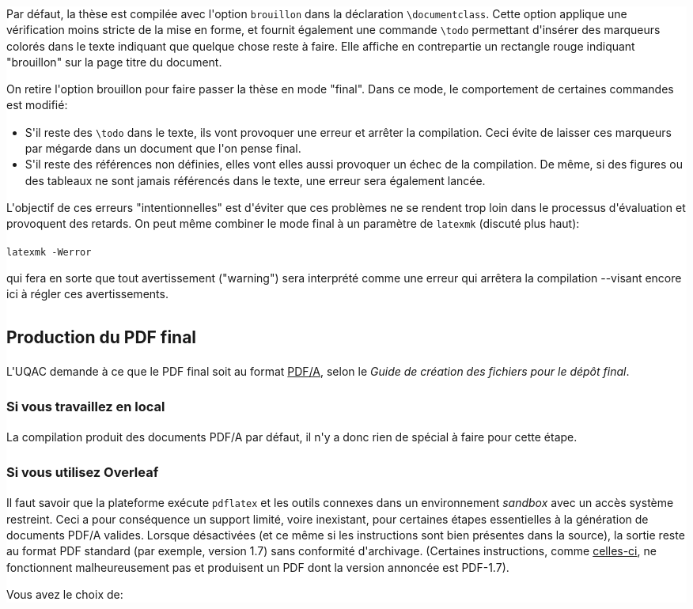 Par défaut, la thèse est compilée avec l'option `brouillon` dans la
déclaration `\documentclass`. Cette option applique une vérification moins
stricte de la mise en forme, et fournit également une commande `\todo`
permettant d'insérer des marqueurs colorés dans le texte indiquant que
quelque chose reste à faire. Elle affiche en contrepartie un rectangle rouge
indiquant "brouillon" sur la page titre du document.

On retire l'option brouillon pour faire passer la thèse en mode "final".
Dans ce mode, le comportement de certaines commandes est modifié:

- S'il reste des `\todo` dans le texte, ils vont provoquer une erreur et
  arrêter la compilation. Ceci évite de laisser ces marqueurs par mégarde
  dans un document que l'on pense final.
- S'il reste des références non définies, elles vont elles aussi provoquer
  un échec de la compilation. De même, si des figures ou des tableaux ne
  sont jamais référencés dans le texte, une erreur sera également lancée.

L'objectif de ces erreurs "intentionnelles" est d'éviter que ces problèmes
ne se rendent trop loin dans le processus d'évaluation et provoquent des
retards. On peut même combiner le mode final à un paramètre de `latexmk`
(discuté plus haut):

    latexmk -Werror

qui fera en sorte que tout avertissement ("warning") sera interprété comme
une erreur qui arrêtera la compilation --visant encore ici à régler ces
avertissements.

Production du PDF final
-----------------------

L'UQAC demande à ce que le PDF final soit au format
[PDF/A](https://en.wikipedia.org/wiki/PDF/A), selon le *Guide de création
des fichiers pour le dépôt final*.

### Si vous travaillez en local

La compilation produit des documents PDF/A par défaut, il n'y a donc rien de
spécial à faire pour cette étape.

### Si vous utilisez Overleaf

Il faut savoir que la plateforme exécute `pdflatex` et les outils connexes
dans un environnement *sandbox* avec un accès système restreint. Ceci a pour
conséquence un support limité, voire inexistant, pour certaines
étapes essentielles à la génération de documents PDF/A valides. Lorsque
désactivées (et ce même si les instructions sont bien présentes dans la
source), la sortie reste au format PDF standard (par exemple, version 1.7)
sans conformité d'archivage. (Certaines instructions, comme
[celles-ci](https://www.overleaf.com/latex/templates/creating-pdf-slash-a-and-pdf-slash-x-files-with-the-pdfx-package/bbbycnbyqhnm),
ne fonctionnent malheureusement pas et produisent un PDF dont la version
annoncée est PDF-1.7).

Vous avez le choix de:
